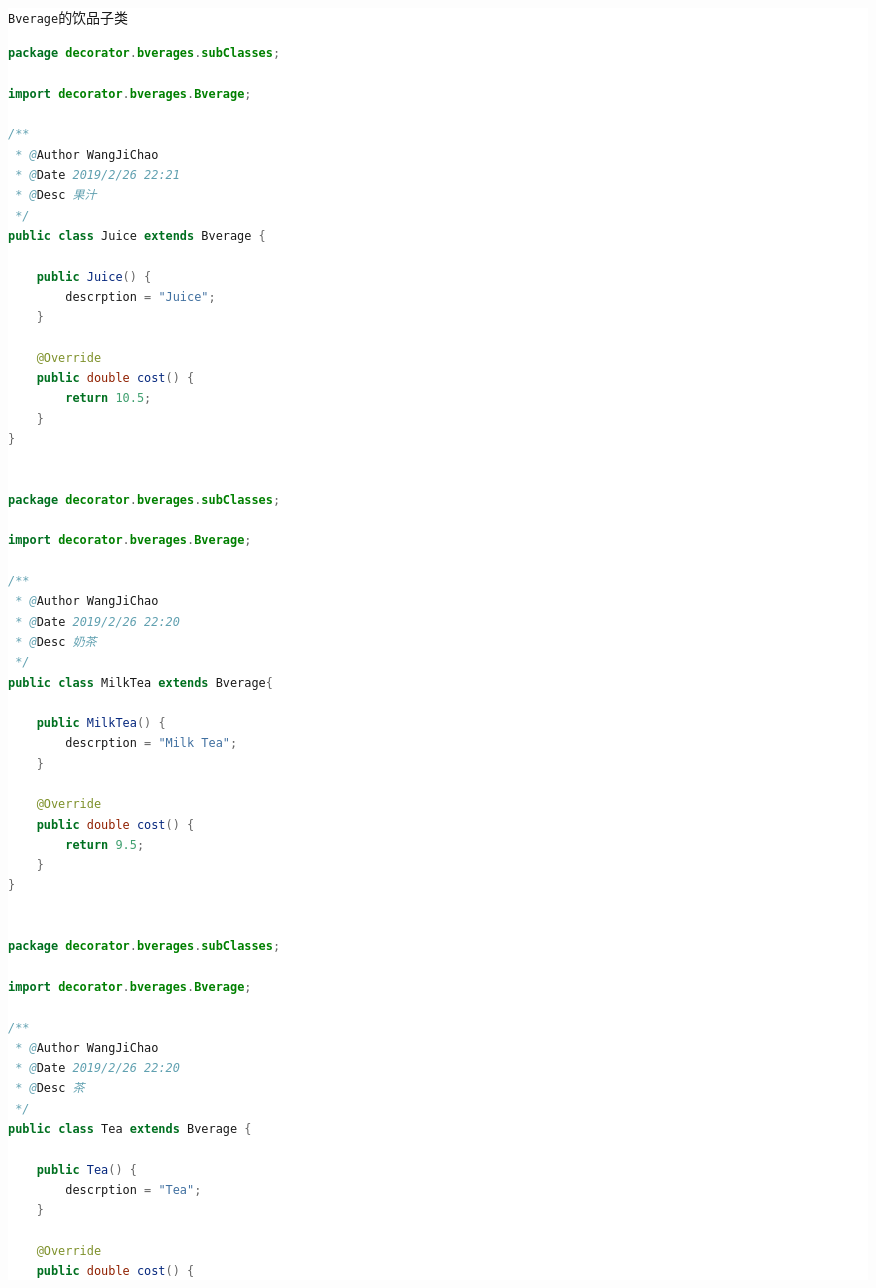 `Bverage`的饮品子类

```java
package decorator.bverages.subClasses;

import decorator.bverages.Bverage;

/**
 * @Author WangJiChao
 * @Date 2019/2/26 22:21
 * @Desc 果汁
 */
public class Juice extends Bverage {

    public Juice() {
        descrption = "Juice";
    }

    @Override
    public double cost() {
        return 10.5;
    }
}


package decorator.bverages.subClasses;

import decorator.bverages.Bverage;

/**
 * @Author WangJiChao
 * @Date 2019/2/26 22:20
 * @Desc 奶茶
 */
public class MilkTea extends Bverage{

    public MilkTea() {
        descrption = "Milk Tea";
    }

    @Override
    public double cost() {
        return 9.5;
    }
}


package decorator.bverages.subClasses;

import decorator.bverages.Bverage;

/**
 * @Author WangJiChao
 * @Date 2019/2/26 22:20
 * @Desc 茶
 */
public class Tea extends Bverage {

    public Tea() {
        descrption = "Tea";
    }

    @Override
    public double cost() {
```